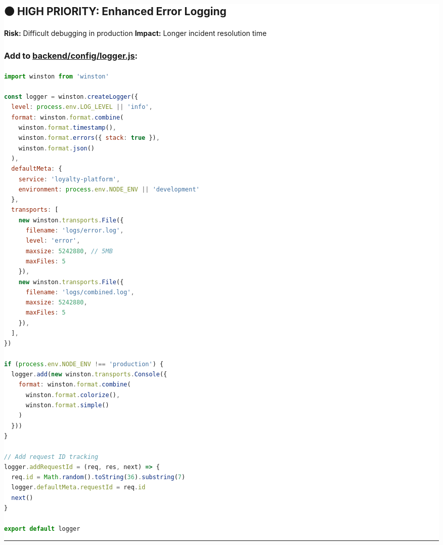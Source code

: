 
## 🟠 HIGH PRIORITY: Enhanced Error Logging

**Risk:** Difficult debugging in production
**Impact:** Longer incident resolution time

### Add to [backend/config/logger.js](backend/config/logger.js):

```javascript
import winston from 'winston'

const logger = winston.createLogger({
  level: process.env.LOG_LEVEL || 'info',
  format: winston.format.combine(
    winston.format.timestamp(),
    winston.format.errors({ stack: true }),
    winston.format.json()
  ),
  defaultMeta: {
    service: 'loyalty-platform',
    environment: process.env.NODE_ENV || 'development'
  },
  transports: [
    new winston.transports.File({
      filename: 'logs/error.log',
      level: 'error',
      maxsize: 5242880, // 5MB
      maxFiles: 5
    }),
    new winston.transports.File({
      filename: 'logs/combined.log',
      maxsize: 5242880,
      maxFiles: 5
    }),
  ],
})

if (process.env.NODE_ENV !== 'production') {
  logger.add(new winston.transports.Console({
    format: winston.format.combine(
      winston.format.colorize(),
      winston.format.simple()
    )
  }))
}

// Add request ID tracking
logger.addRequestId = (req, res, next) => {
  req.id = Math.random().toString(36).substring(7)
  logger.defaultMeta.requestId = req.id
  next()
}

export default logger
```

---
